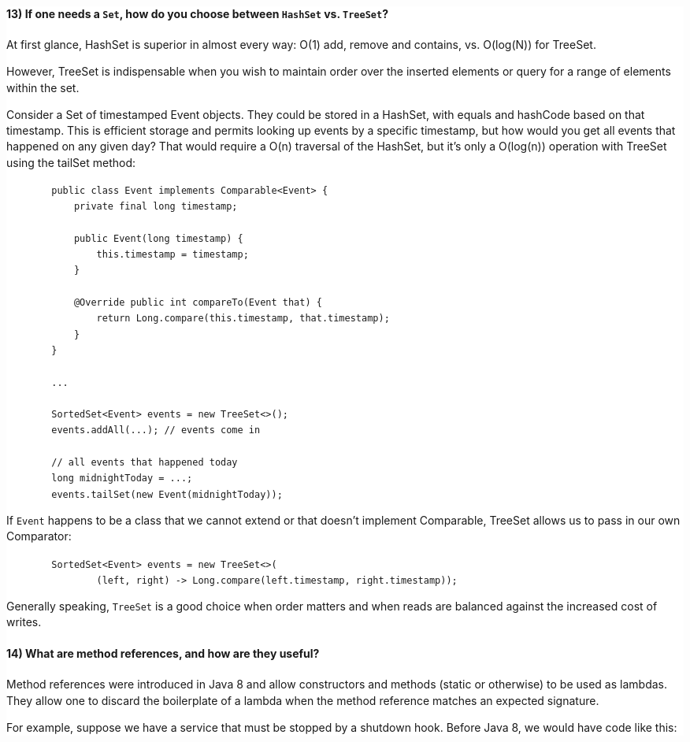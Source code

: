 #### 13) If one needs a `Set`, how do you choose between `HashSet` vs. `TreeSet`?

At first glance, HashSet is superior in almost every way: O(1) add, remove and contains, vs. O(log(N)) for TreeSet.

However, TreeSet is indispensable when you wish to maintain order over the inserted elements or query for a range of elements within the set.

Consider a Set of timestamped Event objects. They could be stored in a HashSet, with equals and hashCode based on that timestamp. This is efficient storage and permits looking up events by a specific timestamp, but how would you get all events that happened on any given day? That would require a O(n) traversal of the HashSet, but it’s only a O(log(n)) operation with TreeSet using the tailSet method:

```
        public class Event implements Comparable<Event> {
            private final long timestamp;

            public Event(long timestamp) {
                this.timestamp = timestamp;
            }

            @Override public int compareTo(Event that) {
                return Long.compare(this.timestamp, that.timestamp);
            }
        }

        ...

        SortedSet<Event> events = new TreeSet<>();
        events.addAll(...); // events come in

        // all events that happened today
        long midnightToday = ...;
        events.tailSet(new Event(midnightToday));
```        
If `Event` happens to be a class that we cannot extend or that doesn’t implement Comparable, TreeSet allows us to pass in our own Comparator:

```
        SortedSet<Event> events = new TreeSet<>(
                (left, right) -> Long.compare(left.timestamp, right.timestamp));
```                
Generally speaking, `TreeSet` is a good choice when order matters and when reads are balanced against the increased cost of writes.

#### 14) What are method references, and how are they useful?

Method references were introduced in Java 8 and allow constructors and methods (static or otherwise) to be used as lambdas. They allow one to discard the boilerplate of a lambda when the method reference matches an expected signature.

For example, suppose we have a service that must be stopped by a shutdown hook. Before Java 8, we would have code like this:
